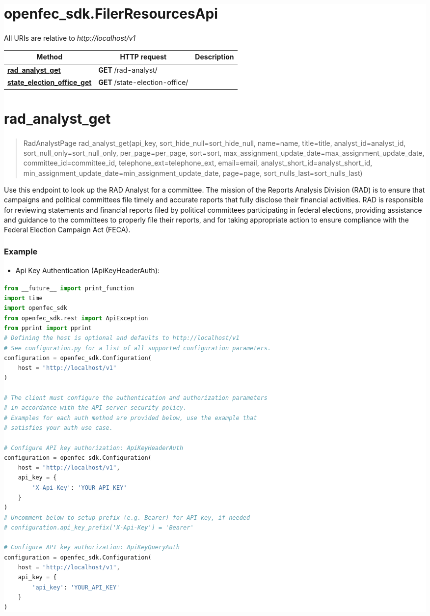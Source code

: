 # openfec_sdk.FilerResourcesApi

All URIs are relative to *http://localhost/v1*

Method | HTTP request | Description
------------- | ------------- | -------------
[**rad_analyst_get**](FilerResourcesApi.md#rad_analyst_get) | **GET** /rad-analyst/ |
[**state_election_office_get**](FilerResourcesApi.md#state_election_office_get) | **GET** /state-election-office/ |


# **rad_analyst_get**
> RadAnalystPage rad_analyst_get(api_key, sort_hide_null=sort_hide_null, name=name, title=title, analyst_id=analyst_id, sort_null_only=sort_null_only, per_page=per_page, sort=sort, max_assignment_update_date=max_assignment_update_date, committee_id=committee_id, telephone_ext=telephone_ext, email=email, analyst_short_id=analyst_short_id, min_assignment_update_date=min_assignment_update_date, page=page, sort_nulls_last=sort_nulls_last)



 Use this endpoint to look up the RAD Analyst for a committee.  The mission of the Reports Analysis Division (RAD) is to ensure that campaigns and political committees file timely and accurate reports that fully disclose their financial activities.  RAD is responsible for reviewing statements and financial reports filed by political committees participating in federal elections, providing assistance and guidance to the committees to properly file their reports, and for taking appropriate action to ensure compliance with the Federal Election Campaign Act (FECA).

### Example

* Api Key Authentication (ApiKeyHeaderAuth):
```python
from __future__ import print_function
import time
import openfec_sdk
from openfec_sdk.rest import ApiException
from pprint import pprint
# Defining the host is optional and defaults to http://localhost/v1
# See configuration.py for a list of all supported configuration parameters.
configuration = openfec_sdk.Configuration(
    host = "http://localhost/v1"
)

# The client must configure the authentication and authorization parameters
# in accordance with the API server security policy.
# Examples for each auth method are provided below, use the example that
# satisfies your auth use case.

# Configure API key authorization: ApiKeyHeaderAuth
configuration = openfec_sdk.Configuration(
    host = "http://localhost/v1",
    api_key = {
        'X-Api-Key': 'YOUR_API_KEY'
    }
)
# Uncomment below to setup prefix (e.g. Bearer) for API key, if needed
# configuration.api_key_prefix['X-Api-Key'] = 'Bearer'

# Configure API key authorization: ApiKeyQueryAuth
configuration = openfec_sdk.Configuration(
    host = "http://localhost/v1",
    api_key = {
        'api_key': 'YOUR_API_KEY'
    }
)
```